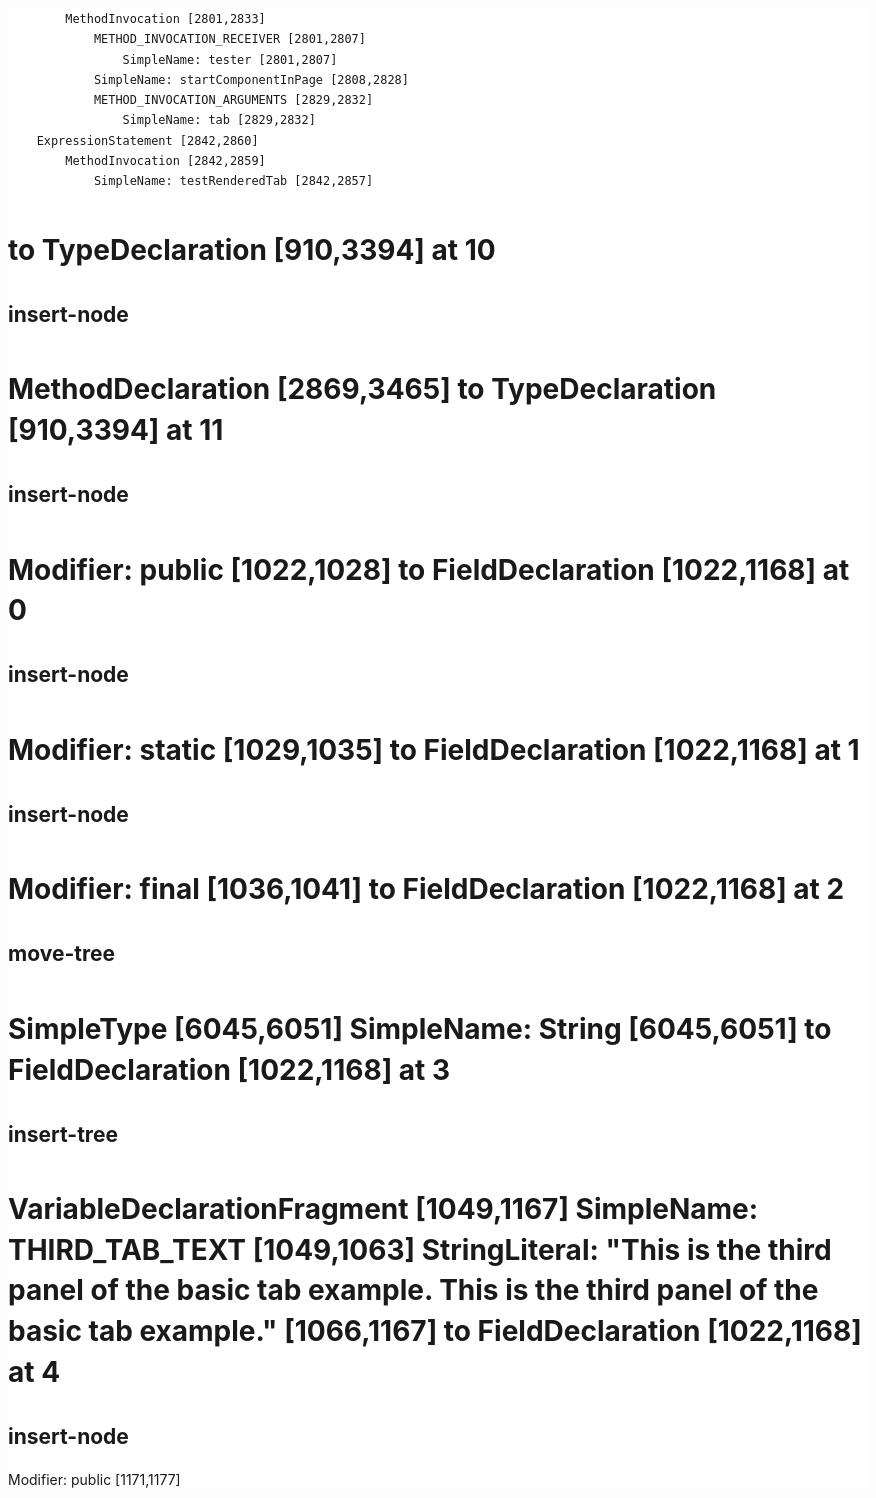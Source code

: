             MethodInvocation [2801,2833]
                METHOD_INVOCATION_RECEIVER [2801,2807]
                    SimpleName: tester [2801,2807]
                SimpleName: startComponentInPage [2808,2828]
                METHOD_INVOCATION_ARGUMENTS [2829,2832]
                    SimpleName: tab [2829,2832]
        ExpressionStatement [2842,2860]
            MethodInvocation [2842,2859]
                SimpleName: testRenderedTab [2842,2857]
to
TypeDeclaration [910,3394]
at 10
===
insert-node
---
MethodDeclaration [2869,3465]
to
TypeDeclaration [910,3394]
at 11
===
insert-node
---
Modifier: public [1022,1028]
to
FieldDeclaration [1022,1168]
at 0
===
insert-node
---
Modifier: static [1029,1035]
to
FieldDeclaration [1022,1168]
at 1
===
insert-node
---
Modifier: final [1036,1041]
to
FieldDeclaration [1022,1168]
at 2
===
move-tree
---
SimpleType [6045,6051]
    SimpleName: String [6045,6051]
to
FieldDeclaration [1022,1168]
at 3
===
insert-tree
---
VariableDeclarationFragment [1049,1167]
    SimpleName: THIRD_TAB_TEXT [1049,1063]
    StringLiteral: "This is the third panel of the basic tab example. This is the third panel of the basic tab example." [1066,1167]
to
FieldDeclaration [1022,1168]
at 4
===
insert-node
---
Modifier: public [1171,1177]